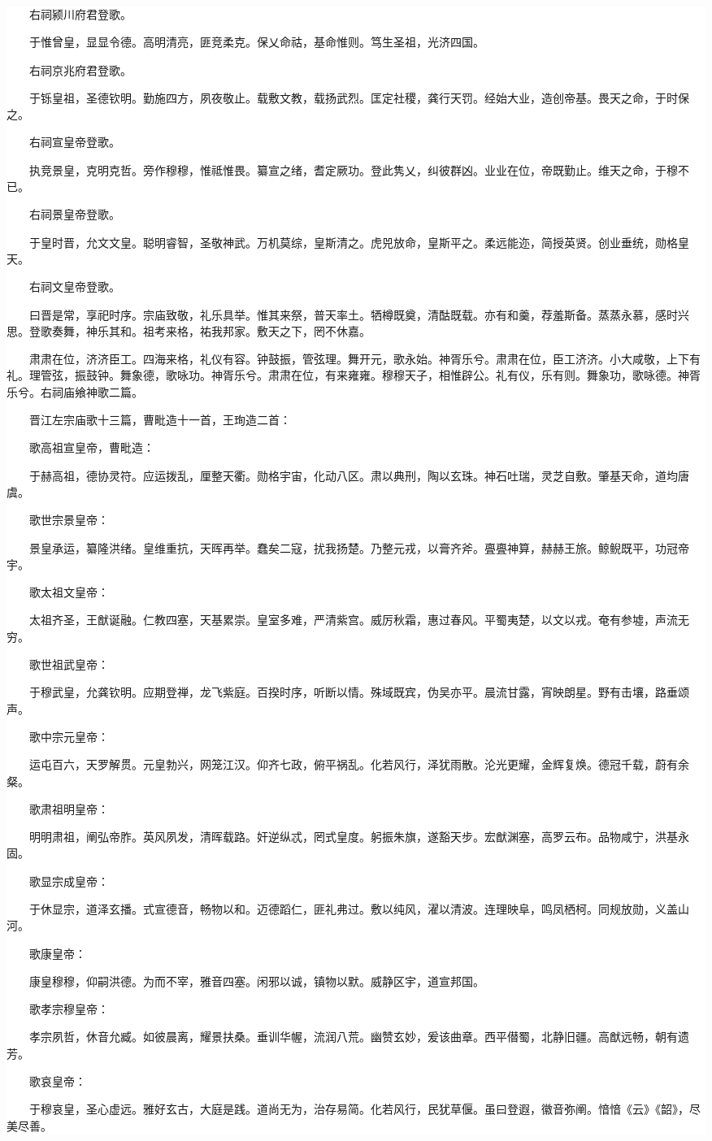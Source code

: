 　　右祠颍川府君登歌。

　　于惟曾皇，显显令德。高明清亮，匪竞柔克。保乂命祜，基命惟则。笃生圣祖，光济四国。

　　右祠京兆府君登歌。

　　于铄皇祖，圣德钦明。勤施四方，夙夜敬止。载敷文教，载扬武烈。匡定社稷，龚行天罚。经始大业，造创帝基。畏天之命，于时保之。

　　右祠宣皇帝登歌。

　　执竞景皇，克明克哲。旁作穆穆，惟祗惟畏。纂宣之绪，耆定厥功。登此隽乂，纠彼群凶。业业在位，帝既勤止。维天之命，于穆不已。

　　右祠景皇帝登歌。

　　于皇时晋，允文文皇。聪明睿智，圣敬神武。万机莫综，皇斯清之。虎兕放命，皇斯平之。柔远能迩，简授英贤。创业垂统，勋格皇天。

　　右祠文皇帝登歌。

　　曰晋是常，享祀时序。宗庙致敬，礼乐具举。惟其来祭，普天率土。牺樽既奠，清酤既载。亦有和羹，荐羞斯备。蒸蒸永慕，感时兴思。登歌奏舞，神乐其和。祖考来格，祐我邦家。敷天之下，罔不休嘉。

　　肃肃在位，济济臣工。四海来格，礼仪有容。钟鼓振，管弦理。舞开元，歌永始。神胥乐兮。肃肃在位，臣工济济。小大咸敬，上下有礼。理管弦，振鼓钟。舞象德，歌咏功。神胥乐兮。肃肃在位，有来雍雍。穆穆天子，相惟辟公。礼有仪，乐有则。舞象功，歌咏德。神胥乐兮。右祠庙飨神歌二篇。

　　晋江左宗庙歌十三篇，曹毗造十一首，王珣造二首：

　　歌高祖宣皇帝，曹毗造：

　　于赫高祖，德协灵符。应运拨乱，厘整天衢。勋格宇宙，化动八区。肃以典刑，陶以玄珠。神石吐瑞，灵芝自敷。肇基天命，道均唐虞。

　　歌世宗景皇帝：

　　景皇承运，纂隆洪绪。皇维重抗，天晖再举。蠢矣二寇，扰我扬楚。乃整元戎，以膏齐斧。亹亹神算，赫赫王旅。鲸鲵既平，功冠帝宇。

　　歌太祖文皇帝：

　　太祖齐圣，王猷诞融。仁教四塞，天基累崇。皇室多难，严清紫宫。威厉秋霜，惠过春风。平蜀夷楚，以文以戎。奄有参墟，声流无穷。

　　歌世祖武皇帝：

　　于穆武皇，允龚钦明。应期登禅，龙飞紫庭。百揆时序，听断以情。殊域既宾，伪吴亦平。晨流甘露，宵映朗星。野有击壤，路垂颂声。

　　歌中宗元皇帝：

　　运屯百六，天罗解贯。元皇勃兴，网笼江汉。仰齐七政，俯平祸乱。化若风行，泽犹雨散。沦光更耀，金辉复焕。德冠千载，蔚有余粲。

　　歌肃祖明皇帝：

　　明明肃祖，阐弘帝胙。英风夙发，清晖载路。奸逆纵忒，罔式皇度。躬振朱旗，遂豁天步。宏猷渊塞，高罗云布。品物咸宁，洪基永固。

　　歌显宗成皇帝：

　　于休显宗，道泽玄播。式宣德音，畅物以和。迈德蹈仁，匪礼弗过。敷以纯风，濯以清波。连理映阜，鸣凤栖柯。同规放勋，义盖山河。

　　歌康皇帝：

　　康皇穆穆，仰嗣洪德。为而不宰，雅音四塞。闲邪以诚，镇物以默。威静区宇，道宣邦国。

　　歌孝宗穆皇帝：

　　孝宗夙哲，休音允臧。如彼晨离，耀景扶桑。垂训华幄，流润八荒。幽赞玄妙，爰该曲章。西平僣蜀，北静旧疆。高猷远畅，朝有遗芳。

　　歌哀皇帝：

　　于穆哀皇，圣心虚远。雅好玄古，大庭是践。道尚无为，治存易简。化若风行，民犹草偃。虽曰登遐，徽音弥阐。愔愔《云》《韶》，尽美尽善。
